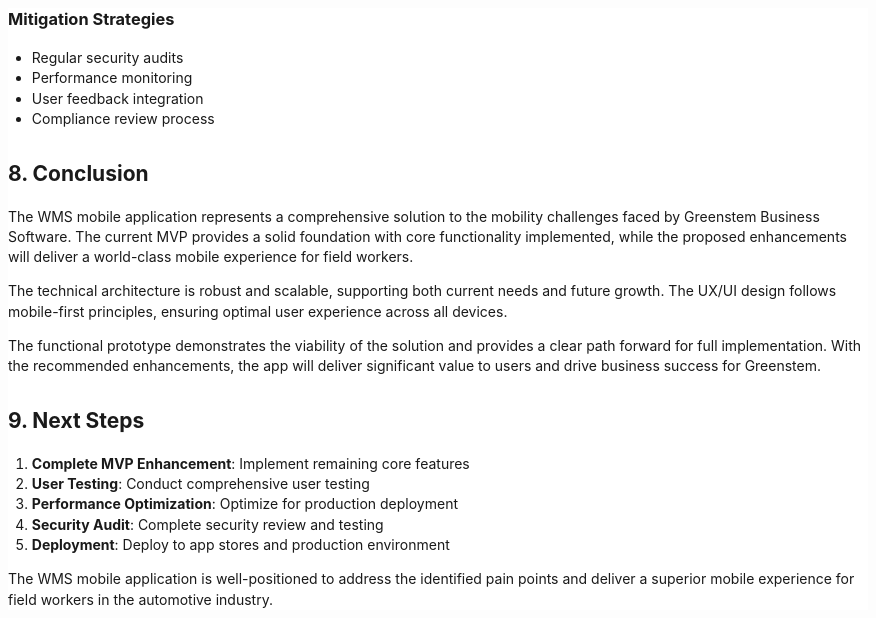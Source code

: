 ### Mitigation Strategies
- Regular security audits
- Performance monitoring
- User feedback integration
- Compliance review process

## 8. Conclusion

The WMS mobile application represents a comprehensive solution to the mobility challenges faced by Greenstem Business Software. The current MVP provides a solid foundation with core functionality implemented, while the proposed enhancements will deliver a world-class mobile experience for field workers.

The technical architecture is robust and scalable, supporting both current needs and future growth. The UX/UI design follows mobile-first principles, ensuring optimal user experience across all devices.

The functional prototype demonstrates the viability of the solution and provides a clear path forward for full implementation. With the recommended enhancements, the app will deliver significant value to users and drive business success for Greenstem.

## 9. Next Steps

1. **Complete MVP Enhancement**: Implement remaining core features
2. **User Testing**: Conduct comprehensive user testing
3. **Performance Optimization**: Optimize for production deployment
4. **Security Audit**: Complete security review and testing
5. **Deployment**: Deploy to app stores and production environment

The WMS mobile application is well-positioned to address the identified pain points and deliver a superior mobile experience for field workers in the automotive industry.
